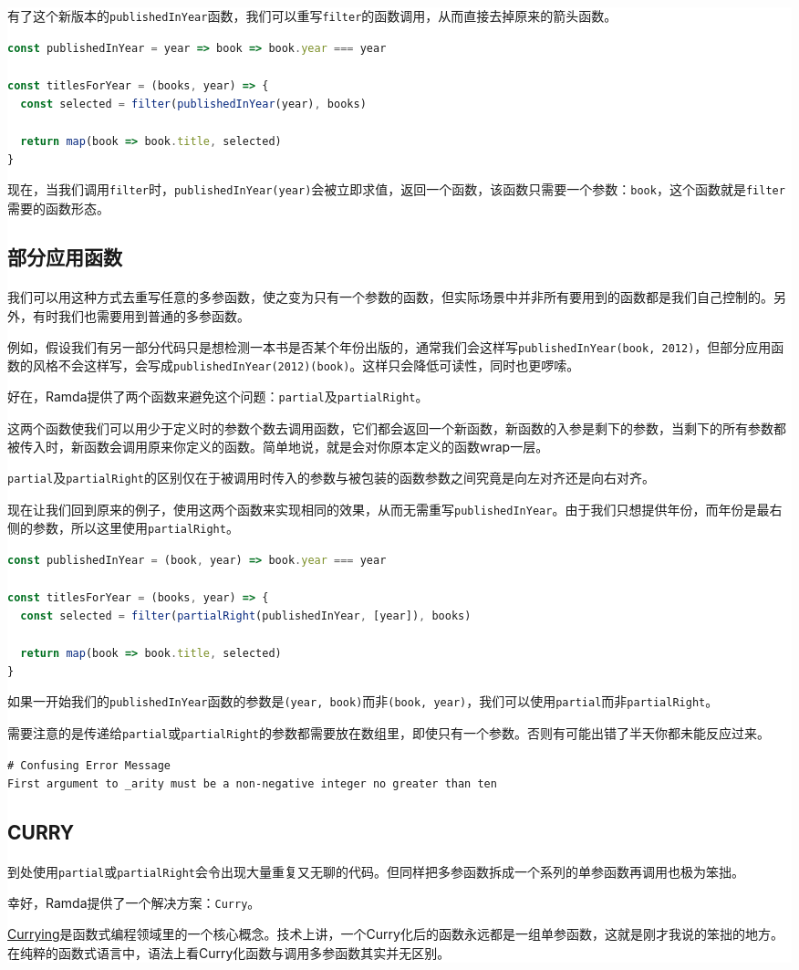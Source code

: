 有了这个新版本的`publishedInYear`函数，我们可以重写`filter`的函数调用，从而直接去掉原来的箭头函数。

```javascript
const publishedInYear = year => book => book.year === year
 
const titlesForYear = (books, year) => {
  const selected = filter(publishedInYear(year), books)
 
  return map(book => book.title, selected)
}
```

现在，当我们调用`filter`时，`publishedInYear(year)`会被立即求值，返回一个函数，该函数只需要一个参数：`book`，这个函数就是`filter`需要的函数形态。


## **部分应用函数**

我们可以用这种方式去重写任意的多参函数，使之变为只有一个参数的函数，但实际场景中并非所有要用到的函数都是我们自己控制的。另外，有时我们也需要用到普通的多参函数。

例如，假设我们有另一部分代码只是想检测一本书是否某个年份出版的，通常我们会这样写`publishedInYear(book, 2012)`，但部分应用函数的风格不会这样写，会写成`publishedInYear(2012)(book)`。这样只会降低可读性，同时也更啰嗦。

好在，Ramda提供了两个函数来避免这个问题：`partial`及`partialRight`。

这两个函数使我们可以用少于定义时的参数个数去调用函数，它们都会返回一个新函数，新函数的入参是剩下的参数，当剩下的所有参数都被传入时，新函数会调用原来你定义的函数。简单地说，就是会对你原本定义的函数wrap一层。

`partial`及`partialRight`的区别仅在于被调用时传入的参数与被包装的函数参数之间究竟是向左对齐还是向右对齐。

现在让我们回到原来的例子，使用这两个函数来实现相同的效果，从而无需重写`publishedInYear`。由于我们只想提供年份，而年份是最右侧的参数，所以这里使用`partialRight`。

```javascript
const publishedInYear = (book, year) => book.year === year
 
const titlesForYear = (books, year) => {
  const selected = filter(partialRight(publishedInYear, [year]), books)
 
  return map(book => book.title, selected)
}
```

如果一开始我们的`publishedInYear`函数的参数是`(year, book)`而非`(book, year)`，我们可以使用`partial`而非`partialRight`。

需要注意的是传递给`partial`或`partialRight`的参数都需要放在数组里，即使只有一个参数。否则有可能出错了半天你都未能反应过来。

```shell
# Confusing Error Message
First argument to _arity must be a non-negative integer no greater than ten
```

## **CURRY**

到处使用`partial`或`partialRight`会令出现大量重复又无聊的代码。但同样把多参函数拆成一个系列的单参函数再调用也极为笨拙。

幸好，Ramda提供了一个解决方案：`Curry`。

[Currying](https://en.wikipedia.org/wiki/Currying)是函数式编程领域里的一个核心概念。技术上讲，一个Curry化后的函数永远都是一组单参函数，这就是刚才我说的笨拙的地方。在纯粹的函数式语言中，语法上看Curry化函数与调用多参函数其实并无区别。
